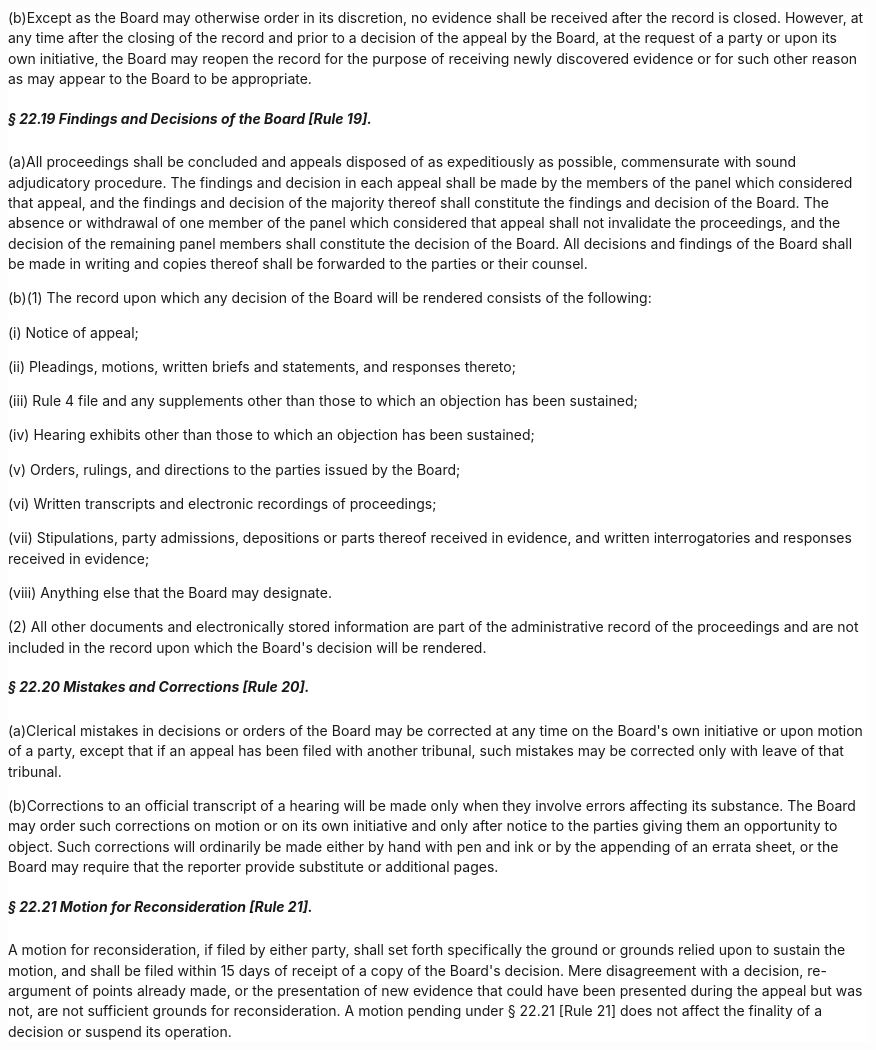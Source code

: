 (b)Except as the Board may otherwise order in its discretion, no evidence shall be received after the record is closed. However, at any time after the closing of the record and prior to a decision of the appeal by the Board, at the request of a party or upon its own initiative, the Board may reopen the record for the purpose of receiving newly discovered evidence or for such other reason as may appear to the Board to be appropriate.

##### § 22.19 Findings and Decisions of the Board [Rule 19].

(a)All proceedings shall be concluded and appeals disposed of as expeditiously as possible, commensurate with sound adjudicatory procedure. The findings and decision in each appeal shall be made by the members of the panel which considered that appeal, and the findings and decision of the majority thereof shall constitute the findings and decision of the Board. The absence or withdrawal of one member of the panel which considered that appeal shall not invalidate the proceedings, and the decision of the remaining panel members shall constitute the decision of the Board. All decisions and findings of the Board shall be made in writing and copies thereof shall be forwarded to the parties or their counsel.

(b)(1) The record upon which any decision of the Board will be rendered consists of the following:

(i) Notice of appeal;

(ii) Pleadings, motions, written briefs and statements, and responses thereto;

(iii) Rule 4 file and any supplements other than those to which an objection has been sustained;

(iv) Hearing exhibits other than those to which an objection has been sustained;

(v) Orders, rulings, and directions to the parties issued by the Board;

(vi) Written transcripts and electronic recordings of proceedings;

(vii) Stipulations, party admissions, depositions or parts thereof received in evidence, and written interrogatories and responses received in evidence;

(viii) Anything else that the Board may designate.

(2) All other documents and electronically stored information are part of the administrative record of the proceedings and are not included in the record upon which the Board's decision will be rendered.

##### § 22.20 Mistakes and Corrections [Rule 20].

(a)Clerical mistakes in decisions or orders of the Board may be corrected at any time on the Board's own initiative or upon motion of a party, except that if an appeal has been filed with another tribunal, such mistakes may be corrected only with leave of that tribunal.

(b)Corrections to an official transcript of a hearing will be made only when they involve errors affecting its substance. The Board may order such corrections on motion or on its own initiative and only after notice to the parties giving them an opportunity to object. Such corrections will ordinarily be made either by hand with pen and ink or by the appending of an errata sheet, or the Board may require that the reporter provide substitute or additional pages.

##### § 22.21 Motion for Reconsideration [Rule 21].

A motion for reconsideration, if filed by either party, shall set forth specifically the ground or grounds relied upon to sustain the motion, and shall be filed within 15 days of receipt of a copy of the Board's decision. Mere disagreement with a decision, re-argument of points already made, or the presentation of new evidence that could have been presented during the appeal but was not, are not sufficient grounds for reconsideration. A motion pending under § 22.21 [Rule 21] does not affect the finality of a decision or suspend its operation.
